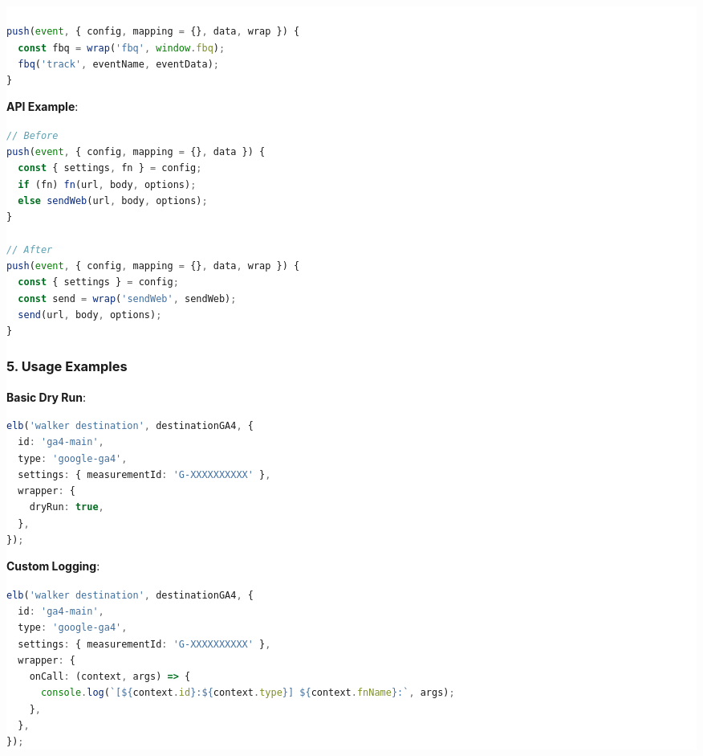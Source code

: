 ```typescript

push(event, { config, mapping = {}, data, wrap }) {
  const fbq = wrap('fbq', window.fbq);
  fbq('track', eventName, eventData);
}
```

**API Example**:

```typescript
// Before
push(event, { config, mapping = {}, data }) {
  const { settings, fn } = config;
  if (fn) fn(url, body, options);
  else sendWeb(url, body, options);
}

// After
push(event, { config, mapping = {}, data, wrap }) {
  const { settings } = config;
  const send = wrap('sendWeb', sendWeb);
  send(url, body, options);
}
```

### 5. Usage Examples

**Basic Dry Run**:

```typescript
elb('walker destination', destinationGA4, {
  id: 'ga4-main',
  type: 'google-ga4',
  settings: { measurementId: 'G-XXXXXXXXXX' },
  wrapper: {
    dryRun: true,
  },
});
```

**Custom Logging**:

```typescript
elb('walker destination', destinationGA4, {
  id: 'ga4-main',
  type: 'google-ga4',
  settings: { measurementId: 'G-XXXXXXXXXX' },
  wrapper: {
    onCall: (context, args) => {
      console.log(`[${context.id}:${context.type}] ${context.fnName}:`, args);
    },
  },
});
```
